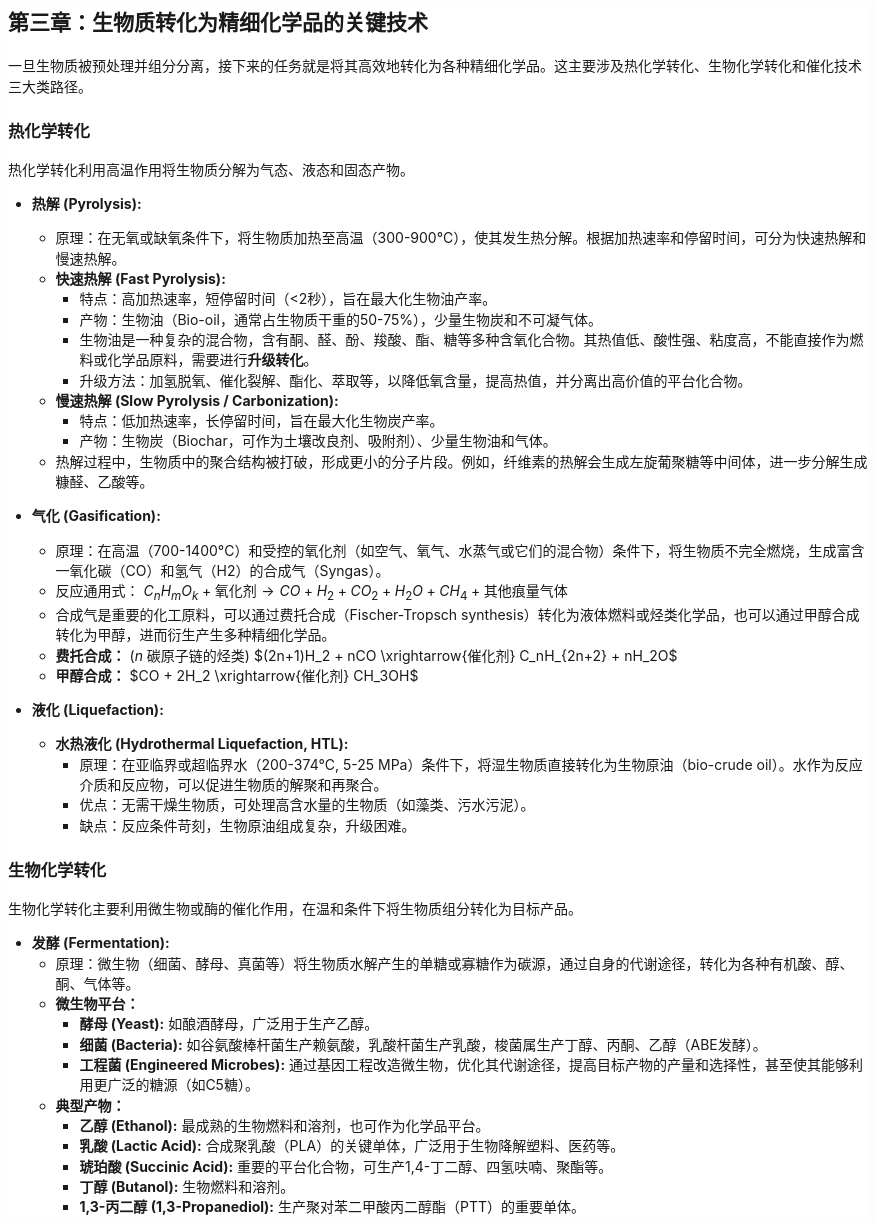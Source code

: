 ## 第三章：生物质转化为精细化学品的关键技术

一旦生物质被预处理并组分分离，接下来的任务就是将其高效地转化为各种精细化学品。这主要涉及热化学转化、生物化学转化和催化技术三大类路径。

### 热化学转化

热化学转化利用高温作用将生物质分解为气态、液态和固态产物。

*   **热解 (Pyrolysis):**
    *   原理：在无氧或缺氧条件下，将生物质加热至高温（300-900°C），使其发生热分解。根据加热速率和停留时间，可分为快速热解和慢速热解。
    *   **快速热解 (Fast Pyrolysis):**
        *   特点：高加热速率，短停留时间（<2秒），旨在最大化生物油产率。
        *   产物：生物油（Bio-oil，通常占生物质干重的50-75%），少量生物炭和不可凝气体。
        *   生物油是一种复杂的混合物，含有酮、醛、酚、羧酸、酯、糖等多种含氧化合物。其热值低、酸性强、粘度高，不能直接作为燃料或化学品原料，需要进行**升级转化**。
        *   升级方法：加氢脱氧、催化裂解、酯化、萃取等，以降低氧含量，提高热值，并分离出高价值的平台化合物。
    *   **慢速热解 (Slow Pyrolysis / Carbonization):**
        *   特点：低加热速率，长停留时间，旨在最大化生物炭产率。
        *   产物：生物炭（Biochar，可作为土壤改良剂、吸附剂）、少量生物油和气体。
    *   热解过程中，生物质中的聚合结构被打破，形成更小的分子片段。例如，纤维素的热解会生成左旋葡聚糖等中间体，进一步分解生成糠醛、乙酸等。

*   **气化 (Gasification):**
    *   原理：在高温（700-1400°C）和受控的氧化剂（如空气、氧气、水蒸气或它们的混合物）条件下，将生物质不完全燃烧，生成富含一氧化碳（CO）和氢气（H2）的合成气（Syngas）。
    *   反应通用式：
        $C_nH_mO_k + \text{氧化剂} \rightarrow CO + H_2 + CO_2 + H_2O + CH_4 + \text{其他痕量气体}$
    *   合成气是重要的化工原料，可以通过费托合成（Fischer-Tropsch synthesis）转化为液体燃料或烃类化学品，也可以通过甲醇合成转化为甲醇，进而衍生产生多种精细化学品。
    *   **费托合成：** ($n$ 碳原子链的烃类)
        $(2n+1)H_2 + nCO \xrightarrow{催化剂} C_nH_{2n+2} + nH_2O$
    *   **甲醇合成：**
        $CO + 2H_2 \xrightarrow{催化剂} CH_3OH$

*   **液化 (Liquefaction):**
    *   **水热液化 (Hydrothermal Liquefaction, HTL):**
        *   原理：在亚临界或超临界水（200-374°C, 5-25 MPa）条件下，将湿生物质直接转化为生物原油（bio-crude oil）。水作为反应介质和反应物，可以促进生物质的解聚和再聚合。
        *   优点：无需干燥生物质，可处理高含水量的生物质（如藻类、污水污泥）。
        *   缺点：反应条件苛刻，生物原油组成复杂，升级困难。

### 生物化学转化

生物化学转化主要利用微生物或酶的催化作用，在温和条件下将生物质组分转化为目标产品。

*   **发酵 (Fermentation):**
    *   原理：微生物（细菌、酵母、真菌等）将生物质水解产生的单糖或寡糖作为碳源，通过自身的代谢途径，转化为各种有机酸、醇、酮、气体等。
    *   **微生物平台：**
        *   **酵母 (Yeast):** 如酿酒酵母，广泛用于生产乙醇。
        *   **细菌 (Bacteria):** 如谷氨酸棒杆菌生产赖氨酸，乳酸杆菌生产乳酸，梭菌属生产丁醇、丙酮、乙醇（ABE发酵）。
        *   **工程菌 (Engineered Microbes):** 通过基因工程改造微生物，优化其代谢途径，提高目标产物的产量和选择性，甚至使其能够利用更广泛的糖源（如C5糖）。
    *   **典型产物：**
        *   **乙醇 (Ethanol):** 最成熟的生物燃料和溶剂，也可作为化学品平台。
        *   **乳酸 (Lactic Acid):** 合成聚乳酸（PLA）的关键单体，广泛用于生物降解塑料、医药等。
        *   **琥珀酸 (Succinic Acid):** 重要的平台化合物，可生产1,4-丁二醇、四氢呋喃、聚酯等。
        *   **丁醇 (Butanol):** 生物燃料和溶剂。
        *   **1,3-丙二醇 (1,3-Propanediol):** 生产聚对苯二甲酸丙二醇酯（PTT）的重要单体。
